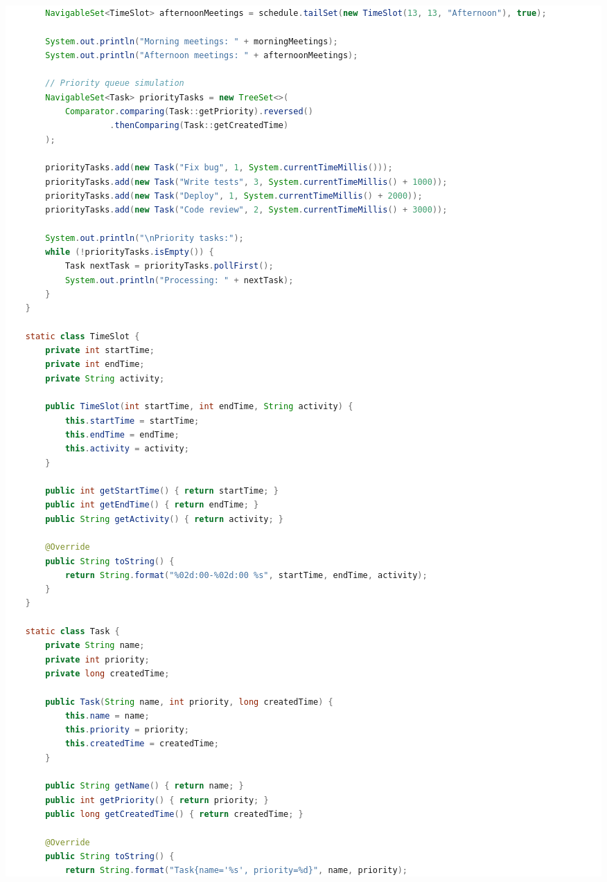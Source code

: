 ```java
        NavigableSet<TimeSlot> afternoonMeetings = schedule.tailSet(new TimeSlot(13, 13, "Afternoon"), true);
        
        System.out.println("Morning meetings: " + morningMeetings);
        System.out.println("Afternoon meetings: " + afternoonMeetings);
        
        // Priority queue simulation
        NavigableSet<Task> priorityTasks = new TreeSet<>(
            Comparator.comparing(Task::getPriority).reversed()
                     .thenComparing(Task::getCreatedTime)
        );
        
        priorityTasks.add(new Task("Fix bug", 1, System.currentTimeMillis()));
        priorityTasks.add(new Task("Write tests", 3, System.currentTimeMillis() + 1000));
        priorityTasks.add(new Task("Deploy", 1, System.currentTimeMillis() + 2000));
        priorityTasks.add(new Task("Code review", 2, System.currentTimeMillis() + 3000));
        
        System.out.println("\nPriority tasks:");
        while (!priorityTasks.isEmpty()) {
            Task nextTask = priorityTasks.pollFirst();
            System.out.println("Processing: " + nextTask);
        }
    }
    
    static class TimeSlot {
        private int startTime;
        private int endTime;
        private String activity;
        
        public TimeSlot(int startTime, int endTime, String activity) {
            this.startTime = startTime;
            this.endTime = endTime;
            this.activity = activity;
        }
        
        public int getStartTime() { return startTime; }
        public int getEndTime() { return endTime; }
        public String getActivity() { return activity; }
        
        @Override
        public String toString() {
            return String.format("%02d:00-%02d:00 %s", startTime, endTime, activity);
        }
    }
    
    static class Task {
        private String name;
        private int priority;
        private long createdTime;
        
        public Task(String name, int priority, long createdTime) {
            this.name = name;
            this.priority = priority;
            this.createdTime = createdTime;
        }
        
        public String getName() { return name; }
        public int getPriority() { return priority; }
        public long getCreatedTime() { return createdTime; }
        
        @Override
        public String toString() {
            return String.format("Task{name='%s', priority=%d}", name, priority);
```